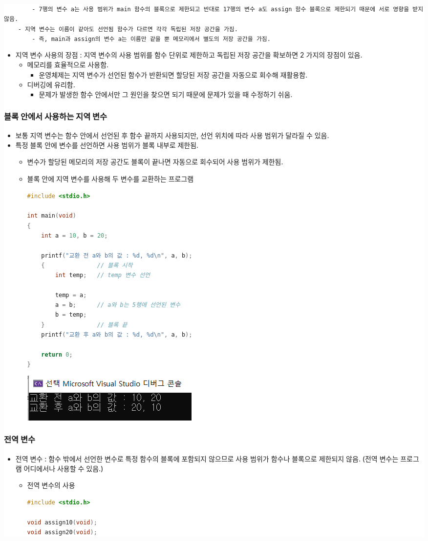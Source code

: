             - 7행의 변수 a는 사용 범위가 main 함수의 블록으로 제한되고 반대로 17행의 변수 a도 assign 함수 블록으로 제한되기 때문에 서로 영향을 받지 않음.
        - 지역 변수는 이름이 같아도 선언됨 함수가 다르면 각각 독립된 저장 공간을 가짐.
            - 즉, main과 assign의 변수 a는 이름만 같을 뿐 메모리에서 별도의 저장 공간을 가짐.
- 지역 변수 사용의 장점 : 지역 변수의 사용 범위를 함수 단위로 제한하고 독립된 저장 공간을 확보하면 2 가지의 장점이 있음.
    - 메모리를 효율적으로 사용함.
        - 운영체제는 지역 변수가 선언된 함수가 반환되면 할당된 저장 공간을 자동으로 회수해 재활용함.
    - 디버깅에 유리함.
        - 문제가 발생한 함수 안에서만 그 원인을 찾으면 되기 때문에 문제가 있을 때 수정하기 쉬움.

### 블록 안에서 사용하는 지역 변수

- 보통 지역 변수는 함수 안에서 선언된 후 함수 끝까지 사용되지만, 선언 위치에 따라 사용 범위가 달라질 수 있음.
- 특정 블록 안에 변수를 선언하면 사용 범위가 블록 내부로 제한됨.
    - 변수가 할당된 메모리의 저장 공간도 블록이 끝나면 자동으로 회수되어 사용 범위가 제한됨.
    - 블록 안에 지역 변수를 사용해 두 변수를 교환하는 프로그램
        
        ```c
        #include <stdio.h>
        
        int main(void)
        {
        	int a = 10, b = 20;
        
        	printf("교환 전 a와 b의 값 : %d, %d\n", a, b);
        	{				// 블록 시작
        		int temp;	// temp 변수 선언
        
        		temp = a;
        		a = b;		// a와 b는 5행에 선언된 변수
        		b = temp;
        	}				// 블록 끝
        	printf("교환 후 a와 b의 값 : %d, %d\n", a, b);
        
        	return 0;
        }
        ```
        
        ![Untitled](13%20%E1%84%87%E1%85%A7%E1%86%AB%E1%84%89%E1%85%AE%E1%84%8B%E1%85%B4%20%E1%84%8B%E1%85%A7%E1%86%BC%E1%84%8B%E1%85%A7%E1%86%A8%E1%84%80%E1%85%AA%20%E1%84%83%E1%85%A6%E1%84%8B%E1%85%B5%E1%84%90%E1%85%A5%20%E1%84%80%E1%85%A9%E1%86%BC%E1%84%8B%E1%85%B2%209d3f4b5fb6fb4151aadb4fa186509aaf/Untitled%201.png)
        

### 전역 변수

- 전역 변수 : 함수 밖에서 선언한 변수로 특정 함수의 블록에 포함되지 않으므로 사용 범위가 함수나 블록으로 제한되지 않음. (전역 변수는 프로그램 어디에서나 사용할 수 있음.)
    - 전역 변수의 사용
        
        ```c
        #include <stdio.h>
        
        void assign10(void);
        void assign20(void);
        